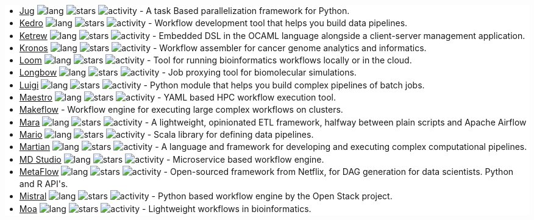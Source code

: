 * [Jug](https://github.com/luispedro/jug) ![lang](https://img.shields.io/github/languages/top/luispedro/jug?color=456eb0) ![stars](https://img.shields.io/github/stars/luispedro/jug?color=b0446d) ![activity](https://img.shields.io/github/last-commit/luispedro/jug?color=6eb045) - A task Based parallelization framework for Python.
* [Kedro](https://github.com/quantumblacklabs/kedro) ![lang](https://img.shields.io/github/languages/top/quantumblacklabs/kedro?color=456eb0) ![stars](https://img.shields.io/github/stars/quantumblacklabs/kedro?color=b0446d) ![activity](https://img.shields.io/github/last-commit/quantumblacklabs/kedro?color=6eb045) - Workflow development tool that helps you build data pipelines.
* [Ketrew](https://github.com/hammerlab/ketrew) ![lang](https://img.shields.io/github/languages/top/hammerlab/ketrew?color=456eb0) ![stars](https://img.shields.io/github/stars/hammerlab/ketrew?color=b0446d) ![activity](https://img.shields.io/github/last-commit/hammerlab/ketrew?color=6eb045) - Embedded DSL in the OCAML language alongside a client-server management application.
* [Kronos](https://github.com/jtaghiyar/kronos) ![lang](https://img.shields.io/github/languages/top/jtaghiyar/kronos?color=456eb0) ![stars](https://img.shields.io/github/stars/jtaghiyar/kronos?color=b0446d) ![activity](https://img.shields.io/github/last-commit/jtaghiyar/kronos?color=6eb045) - Workflow assembler for cancer genome analytics and informatics.
* [Loom](https://github.com/StanfordBioinformatics/loom) ![lang](https://img.shields.io/github/languages/top/StanfordBioinformatics/loom?color=456eb0) ![stars](https://img.shields.io/github/stars/StanfordBioinformatics/loom?color=b0446d) ![activity](https://img.shields.io/github/last-commit/StanfordBioinformatics/loom?color=6eb045) - Tool for running bioinformatics workflows locally or in the cloud.
* [Longbow](https://github.com/HECBioSim/Longbow) ![lang](https://img.shields.io/github/languages/top/HECBioSim/Longbow?color=456eb0) ![stars](https://img.shields.io/github/stars/HECBioSim/Longbow?color=b0446d) ![activity](https://img.shields.io/github/last-commit/HECBioSim/Longbow?color=6eb045) - Job proxying tool for biomolecular simulations.
* [Luigi](https://github.com/spotify/luigi) ![lang](https://img.shields.io/github/languages/top/spotify/luigi?color=456eb0) ![stars](https://img.shields.io/github/stars/spotify/luigi?color=b0446d) ![activity](https://img.shields.io/github/last-commit/spotify/luigi?color=6eb045) - Python module that helps you build complex pipelines of batch jobs.
* [Maestro](https://github.com/LLNL/maestrowf) ![lang](https://img.shields.io/github/languages/top/LLNL/maestrowf?color=456eb0) ![stars](https://img.shields.io/github/stars/LLNL/maestrowf?color=b0446d) ![activity](https://img.shields.io/github/last-commit/LLNL/maestrowf?color=6eb045) - YAML based HPC workflow execution tool. 
* [Makeflow](http://ccl.cse.nd.edu/software/makeflow/) - Workflow engine for executing large complex workflows on clusters.
* [Mara](https://github.com/mara/data-integration) ![lang](https://img.shields.io/github/languages/top/mara/data-integration?color=456eb0) ![stars](https://img.shields.io/github/stars/mara/data-integration?color=b0446d) ![activity](https://img.shields.io/github/last-commit/mara/data-integration?color=6eb045) -  A lightweight, opinionated ETL framework, halfway between plain scripts and Apache Airflow
* [Mario](https://github.com/intentmedia/mario) ![lang](https://img.shields.io/github/languages/top/intentmedia/mario?color=456eb0) ![stars](https://img.shields.io/github/stars/intentmedia/mario?color=b0446d) ![activity](https://img.shields.io/github/last-commit/intentmedia/mario?color=6eb045) - Scala library for defining data pipelines.
* [Martian](https://github.com/martian-lang/martian) ![lang](https://img.shields.io/github/languages/top/martian-lang/martian?color=456eb0) ![stars](https://img.shields.io/github/stars/martian-lang/martian?color=b0446d) ![activity](https://img.shields.io/github/last-commit/martian-lang/martian?color=6eb045) - A language and framework for developing and executing complex computational pipelines.
* [MD Studio](https://github.com/MD-Studio/MDStudio) ![lang](https://img.shields.io/github/languages/top/MD-Studio/MDStudio?color=456eb0) ![stars](https://img.shields.io/github/stars/MD-Studio/MDStudio?color=b0446d) ![activity](https://img.shields.io/github/last-commit/MD-Studio/MDStudio?color=6eb045) - Microservice based workflow engine.
* [MetaFlow](https://github.com/Netflix/metaflow) ![lang](https://img.shields.io/github/languages/top/Netflix/metaflow?color=456eb0) ![stars](https://img.shields.io/github/stars/Netflix/metaflow?color=b0446d) ![activity](https://img.shields.io/github/last-commit/Netflix/metaflow?color=6eb045) - Open-sourced framework from Netflix, for DAG generation for data scientists. Python and R API's.
* [Mistral](https://github.com/openstack/mistral) ![lang](https://img.shields.io/github/languages/top/openstack/mistral?color=456eb0) ![stars](https://img.shields.io/github/stars/openstack/mistral?color=b0446d) ![activity](https://img.shields.io/github/last-commit/openstack/mistral?color=6eb045) - Python based workflow engine by the Open Stack project.
* [Moa](https://github.com/mfiers/Moa) ![lang](https://img.shields.io/github/languages/top/mfiers/Moa?color=456eb0) ![stars](https://img.shields.io/github/stars/mfiers/Moa?color=b0446d) ![activity](https://img.shields.io/github/last-commit/mfiers/Moa?color=6eb045) - Lightweight workflows in bioinformatics.